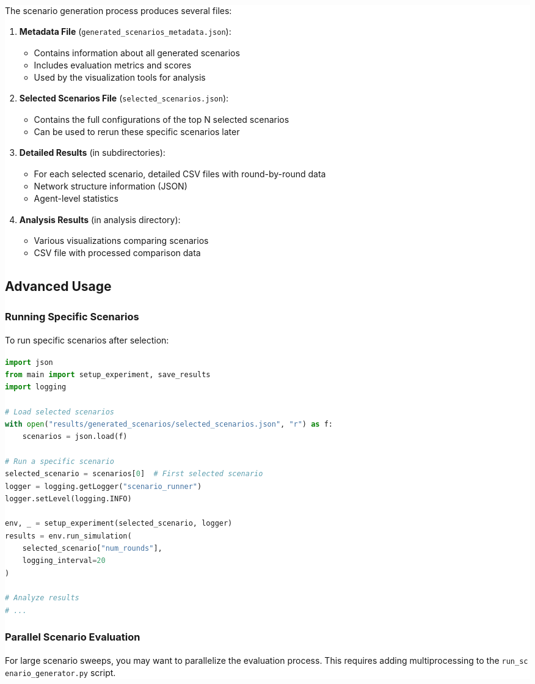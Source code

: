 The scenario generation process produces several files:

1. **Metadata File** (`generated_scenarios_metadata.json`):
   - Contains information about all generated scenarios
   - Includes evaluation metrics and scores
   - Used by the visualization tools for analysis

2. **Selected Scenarios File** (`selected_scenarios.json`):
   - Contains the full configurations of the top N selected scenarios
   - Can be used to rerun these specific scenarios later

3. **Detailed Results** (in subdirectories):
   - For each selected scenario, detailed CSV files with round-by-round data
   - Network structure information (JSON)
   - Agent-level statistics

4. **Analysis Results** (in analysis directory):
   - Various visualizations comparing scenarios
   - CSV file with processed comparison data

## Advanced Usage

### Running Specific Scenarios

To run specific scenarios after selection:

```python
import json
from main import setup_experiment, save_results
import logging

# Load selected scenarios
with open("results/generated_scenarios/selected_scenarios.json", "r") as f:
    scenarios = json.load(f)

# Run a specific scenario
selected_scenario = scenarios[0]  # First selected scenario
logger = logging.getLogger("scenario_runner")
logger.setLevel(logging.INFO)

env, _ = setup_experiment(selected_scenario, logger)
results = env.run_simulation(
    selected_scenario["num_rounds"],
    logging_interval=20
)

# Analyze results
# ...
```

### Parallel Scenario Evaluation

For large scenario sweeps, you may want to parallelize the evaluation process. This requires adding multiprocessing to the `run_scenario_generator.py` script.

